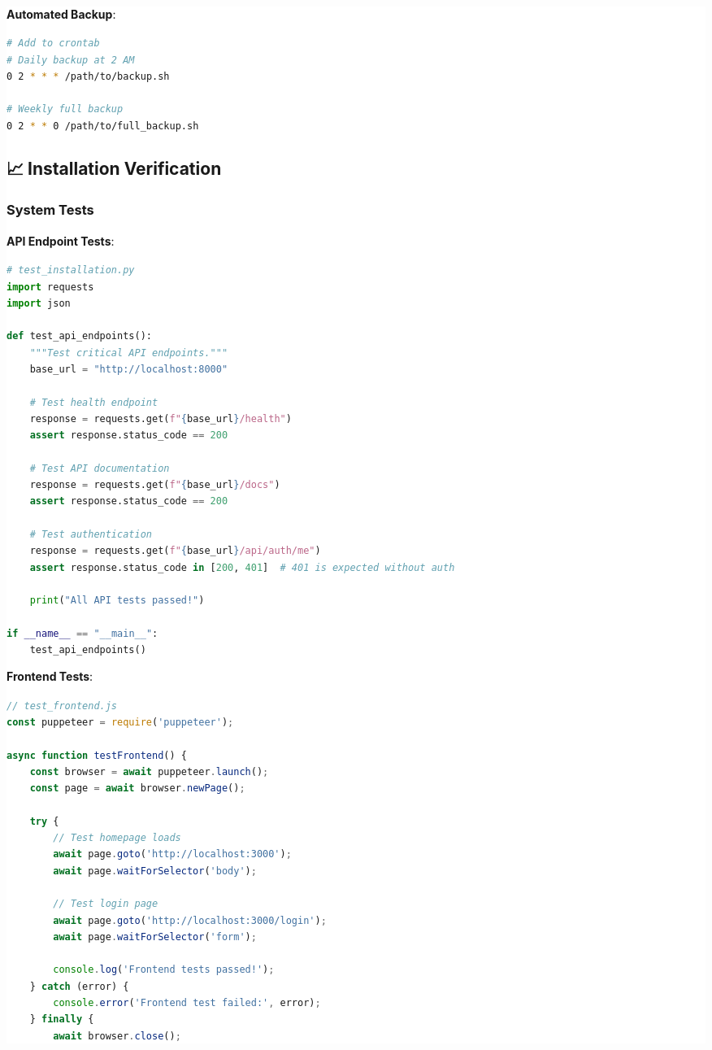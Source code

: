 **Automated Backup**:
```bash
# Add to crontab
# Daily backup at 2 AM
0 2 * * * /path/to/backup.sh

# Weekly full backup
0 2 * * 0 /path/to/full_backup.sh
```

## 📈 Installation Verification

### System Tests
**API Endpoint Tests**:
```python
# test_installation.py
import requests
import json

def test_api_endpoints():
    """Test critical API endpoints."""
    base_url = "http://localhost:8000"
    
    # Test health endpoint
    response = requests.get(f"{base_url}/health")
    assert response.status_code == 200
    
    # Test API documentation
    response = requests.get(f"{base_url}/docs")
    assert response.status_code == 200
    
    # Test authentication
    response = requests.get(f"{base_url}/api/auth/me")
    assert response.status_code in [200, 401]  # 401 is expected without auth
    
    print("All API tests passed!")

if __name__ == "__main__":
    test_api_endpoints()
```

**Frontend Tests**:
```javascript
// test_frontend.js
const puppeteer = require('puppeteer');

async function testFrontend() {
    const browser = await puppeteer.launch();
    const page = await browser.newPage();
    
    try {
        // Test homepage loads
        await page.goto('http://localhost:3000');
        await page.waitForSelector('body');
        
        // Test login page
        await page.goto('http://localhost:3000/login');
        await page.waitForSelector('form');
        
        console.log('Frontend tests passed!');
    } catch (error) {
        console.error('Frontend test failed:', error);
    } finally {
        await browser.close();
```